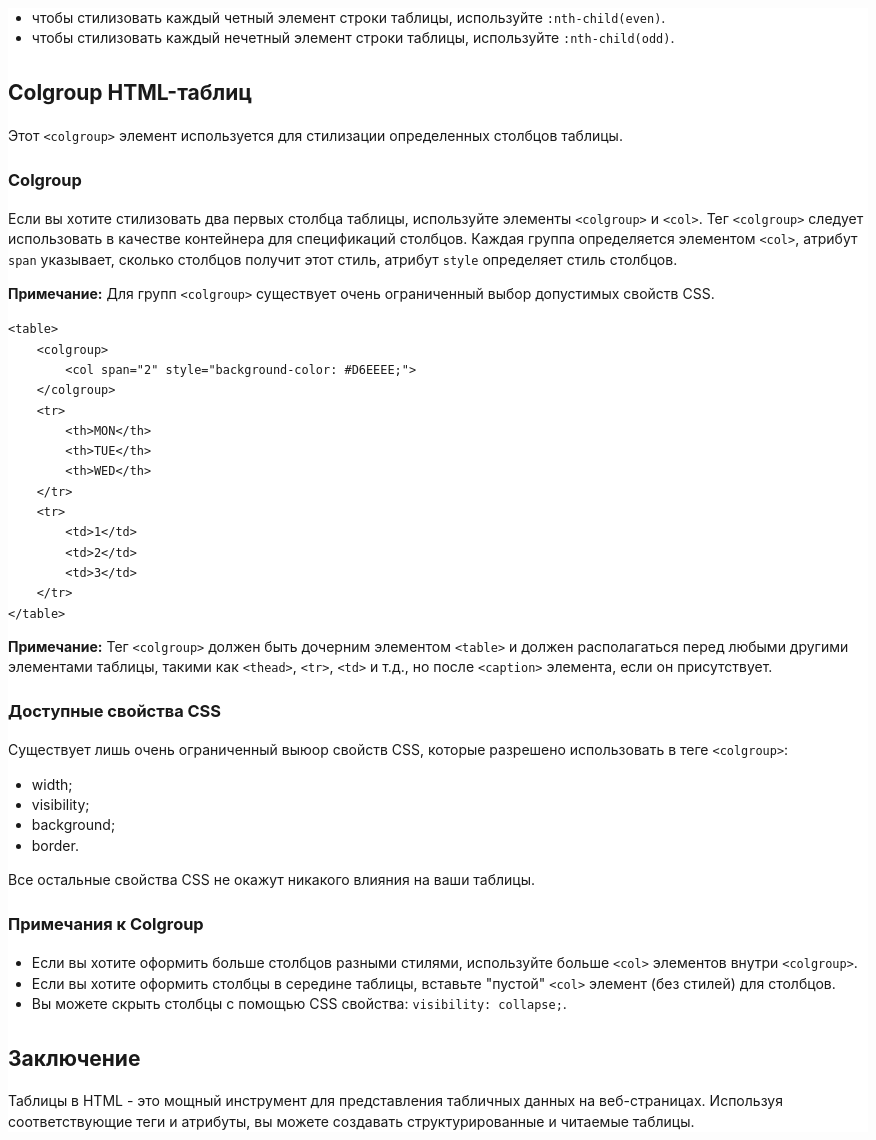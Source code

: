 - чтобы стилизовать каждый четный элемент строки таблицы, используйте ``:nth-child(even)``.
- чтобы стилизовать каждый нечетный элемент строки таблицы, используйте ``:nth-child(odd)``.

## Colgroup HTML-таблиц

Этот ``<colgroup>`` элемент используется для стилизации определенных столбцов таблицы.

### Colgroup

Если вы хотите стилизовать два первых столбца таблицы, используйте элементы ``<colgroup>`` и ``<col>``. Тег ``<colgroup>`` следует использовать в качестве контейнера для спецификаций столбцов. Каждая группа определяется элементом ``<col>``, атрибут ``span`` указывает, сколько столбцов получит этот стиль, атрибут ``style`` определяет стиль столбцов.

**Примечание:** Для групп ``<colgroup>`` существует очень ограниченный выбор допустимых свойств CSS.

```
<table>
    <colgroup>
        <col span="2" style="background-color: #D6EEEE;">
    </colgroup>
    <tr>
        <th>MON</th>
        <th>TUE</th>
        <th>WED</th>
    </tr>
    <tr>
        <td>1</td>
        <td>2</td>
        <td>3</td>
    </tr>
</table>
```

**Примечание:** Тег ``<colgroup>`` должен быть дочерним элементом ``<table>`` и должен располагаться перед любыми другими элементами таблицы, такими как ``<thead>``, ``<tr>``, ``<td>`` и т.д., но после ``<caption>`` элемента, если он присутствует.

### Доступные свойства CSS

Существует лишь очень ограниченный выюор свойств CSS, которые разрешено использовать в теге ``<colgroup>``:

- width;
- visibility;
- background;
- border.

Все остальные свойства CSS не окажут никакого влияния на ваши таблицы.

### Примечания к Colgroup

- Если вы хотите оформить больше столбцов разными стилями, используйте больше ``<col>`` элементов внутри ``<colgroup>``.
- Если вы хотите оформить столбцы в середине таблицы, вставьте "пустой" ``<col>`` элемент (без стилей) для столбцов.
- Вы можете скрыть столбцы с помощью CSS свойства: ``visibility: collapse;``.

## Заключение

Таблицы в HTML - это мощный инструмент для представления табличных данных на веб-страницах. Используя соответствующие теги и атрибуты, вы можете создавать структурированные и читаемые таблицы.